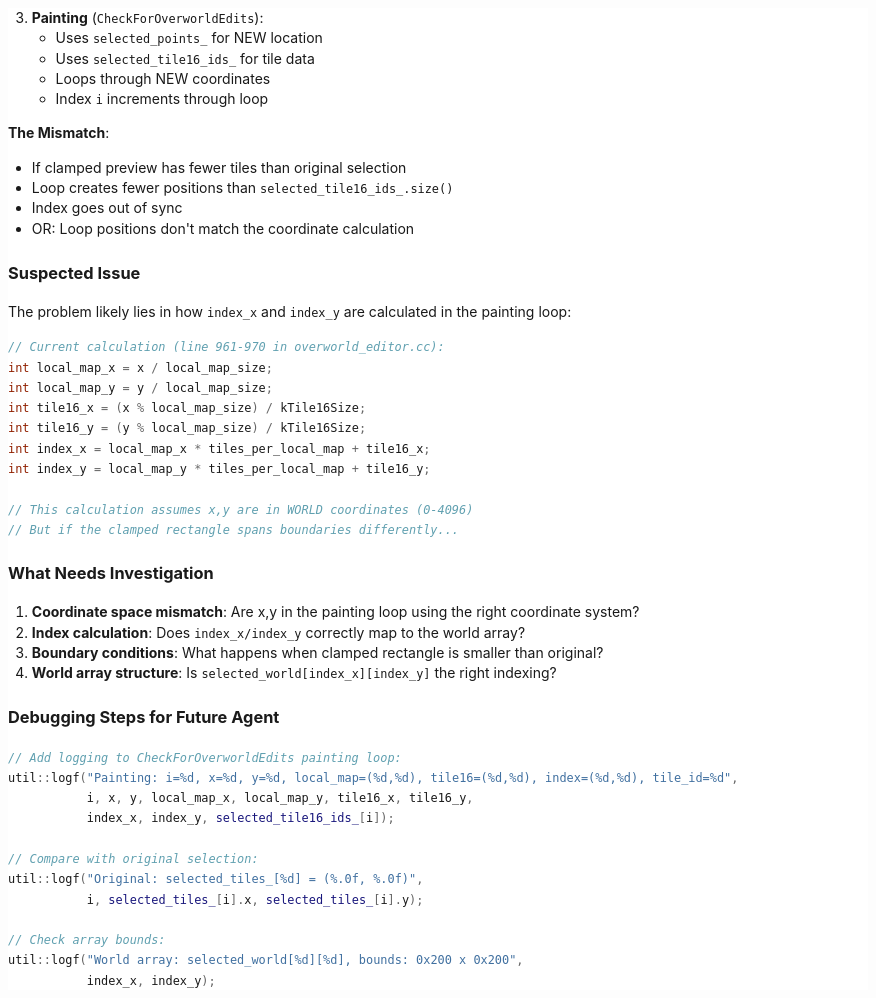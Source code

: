 3. **Painting** (`CheckForOverworldEdits`):
   - Uses `selected_points_` for NEW location
   - Uses `selected_tile16_ids_` for tile data
   - Loops through NEW coordinates
   - Index `i` increments through loop

**The Mismatch**:
- If clamped preview has fewer tiles than original selection
- Loop creates fewer positions than `selected_tile16_ids_.size()`
- Index goes out of sync
- OR: Loop positions don't match the coordinate calculation

### Suspected Issue

The problem likely lies in how `index_x` and `index_y` are calculated in the painting loop:

```cpp
// Current calculation (line 961-970 in overworld_editor.cc):
int local_map_x = x / local_map_size;
int local_map_y = y / local_map_size;
int tile16_x = (x % local_map_size) / kTile16Size;
int tile16_y = (y % local_map_size) / kTile16Size;
int index_x = local_map_x * tiles_per_local_map + tile16_x;
int index_y = local_map_y * tiles_per_local_map + tile16_y;

// This calculation assumes x,y are in WORLD coordinates (0-4096)
// But if the clamped rectangle spans boundaries differently...
```

### What Needs Investigation

1. **Coordinate space mismatch**: Are x,y in the painting loop using the right coordinate system?
2. **Index calculation**: Does `index_x/index_y` correctly map to the world array?
3. **Boundary conditions**: What happens when clamped rectangle is smaller than original?
4. **World array structure**: Is `selected_world[index_x][index_y]` the right indexing?

### Debugging Steps for Future Agent

```cpp
// Add logging to CheckForOverworldEdits painting loop:
util::logf("Painting: i=%d, x=%d, y=%d, local_map=(%d,%d), tile16=(%d,%d), index=(%d,%d), tile_id=%d",
           i, x, y, local_map_x, local_map_y, tile16_x, tile16_y, 
           index_x, index_y, selected_tile16_ids_[i]);

// Compare with original selection:
util::logf("Original: selected_tiles_[%d] = (%.0f, %.0f)", 
           i, selected_tiles_[i].x, selected_tiles_[i].y);

// Check array bounds:
util::logf("World array: selected_world[%d][%d], bounds: 0x200 x 0x200", 
           index_x, index_y);
```
